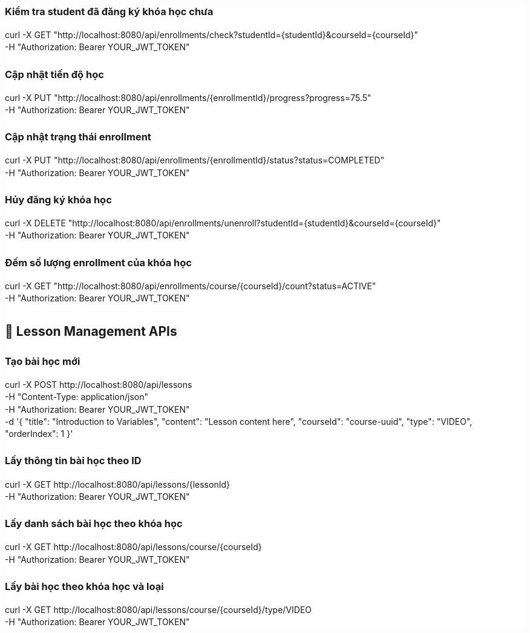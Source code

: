 ### Kiểm tra student đã đăng ký khóa học chưa
curl -X GET "http://localhost:8080/api/enrollments/check?studentId={studentId}&courseId={courseId}" \
  -H "Authorization: Bearer YOUR_JWT_TOKEN"

### Cập nhật tiến độ học
curl -X PUT "http://localhost:8080/api/enrollments/{enrollmentId}/progress?progress=75.5" \
  -H "Authorization: Bearer YOUR_JWT_TOKEN"

### Cập nhật trạng thái enrollment
curl -X PUT "http://localhost:8080/api/enrollments/{enrollmentId}/status?status=COMPLETED" \
  -H "Authorization: Bearer YOUR_JWT_TOKEN"

### Hủy đăng ký khóa học
curl -X DELETE "http://localhost:8080/api/enrollments/unenroll?studentId={studentId}&courseId={courseId}" \
  -H "Authorization: Bearer YOUR_JWT_TOKEN"

### Đếm số lượng enrollment của khóa học
curl -X GET "http://localhost:8080/api/enrollments/course/{courseId}/count?status=ACTIVE" \
  -H "Authorization: Bearer YOUR_JWT_TOKEN"

## 📖 Lesson Management APIs

### Tạo bài học mới
curl -X POST http://localhost:8080/api/lessons \
  -H "Content-Type: application/json" \
  -H "Authorization: Bearer YOUR_JWT_TOKEN" \
  -d '{
    "title": "Introduction to Variables",
    "content": "Lesson content here",
    "courseId": "course-uuid",
    "type": "VIDEO",
    "orderIndex": 1
  }'

### Lấy thông tin bài học theo ID
curl -X GET http://localhost:8080/api/lessons/{lessonId} \
  -H "Authorization: Bearer YOUR_JWT_TOKEN"

### Lấy danh sách bài học theo khóa học
curl -X GET http://localhost:8080/api/lessons/course/{courseId} \
  -H "Authorization: Bearer YOUR_JWT_TOKEN"

### Lấy bài học theo khóa học và loại
curl -X GET http://localhost:8080/api/lessons/course/{courseId}/type/VIDEO \
  -H "Authorization: Bearer YOUR_JWT_TOKEN"
